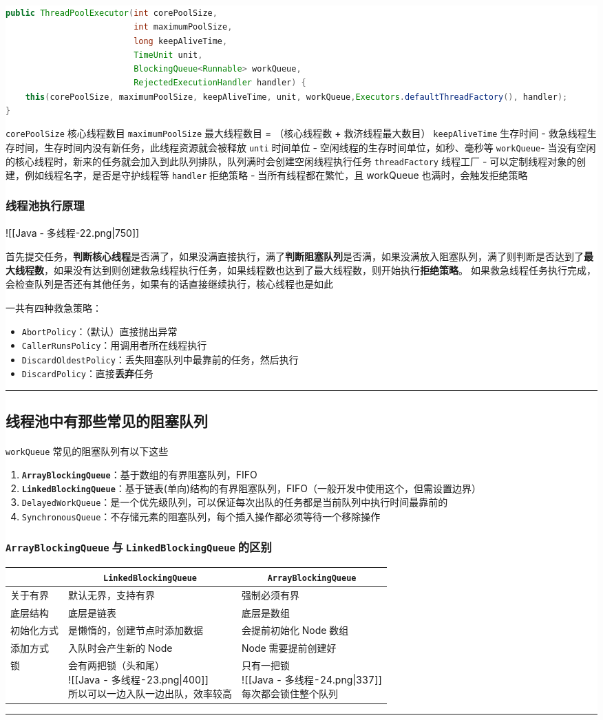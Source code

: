 ```java
public ThreadPoolExecutor(int corePoolSize,  
                          int maximumPoolSize,  
                          long keepAliveTime,  
                          TimeUnit unit,  
                          BlockingQueue<Runnable> workQueue,  
                          RejectedExecutionHandler handler) {  
    this(corePoolSize, maximumPoolSize, keepAliveTime, unit, workQueue,Executors.defaultThreadFactory(), handler);  
}
```

`corePoolSize` 核心线程数目
`maximumPoolSize` 最大线程数目 = （核心线程数 + 救济线程最大数目）
`keepAliveTime` 生存时间 - 救急线程生存时间，生存时间内没有新任务，此线程资源就会被释放
`unti` 时间单位 - 空闲线程的生存时间单位，如秒、毫秒等
`workQueue`- 当没有空闲的核心线程时，新来的任务就会加入到此队列排队，队列满时会创建空闲线程执行任务
`threadFactory` 线程工厂 - 可以定制线程对象的创建，例如线程名字，是否是守护线程等
`handler` 拒绝策略 - 当所有线程都在繁忙，且 workQueue 也满时，会触发拒绝策略 

### 线程池执行原理
![[Java - 多线程-22.png|750]]

首先提交任务，**判断核心线程**是否满了，如果没满直接执行，满了**判断阻塞队列**是否满，如果没满放入阻塞队列，满了则判断是否达到了**最大线程数**，如果没有达到则创建救急线程执行任务，如果线程数也达到了最大线程数，则开始执行**拒绝策略**。
如果救急线程任务执行完成，会检查队列是否还有其他任务，如果有的话直接继续执行，核心线程也是如此

一共有四种救急策略：
- `AbortPolicy`：（默认）直接抛出异常
- `CallerRunsPolicy`：用调用者所在线程执行
- `DiscardOldestPolicy`：丢失阻塞队列中最靠前的任务，然后执行
- `DiscardPolicy`：直接**丢弃**任务


---
## 线程池中有那些常见的阻塞队列

`workQueue` 常见的阻塞队列有以下这些
1. **`ArrayBlockingQueue`**：基于数组的有界阻塞队列，FIFO
2. **`LinkedBlockingQueue`**：基于链表(单向)结构的有界阻塞队列，FIFO（一般开发中使用这个，但需设置边界）
3. `DelayedWorkQueue`：是一个优先级队列，可以保证每次出队的任务都是当前队列中执行时间最靠前的
4. `SynchronousQueue`：不存储元素的阻塞队列，每个插入操作都必须等待一个移除操作

### **`ArrayBlockingQueue`** 与 **`LinkedBlockingQueue`** 的区别


|       | **`LinkedBlockingQueue`**                                      | **`ArrayBlockingQueue`**                           |
| ----- | -------------------------------------------------------------- | -------------------------------------------------- |
| 关于有界  | 默认无界，支持有界                                                      | 强制必须有界                                             |
| 底层结构  | 底层是链表                                                          | 底层是数组                                              |
| 初始化方式 | 是懒惰的，创建节点时添加数据                                                 | 会提前初始化 Node 数组                                     |
| 添加方式  | 入队时会产生新的 Node                                                  | Node 需要提前创建好                                       |
| 锁     | 会有两把锁（头和尾）<br>![[Java - 多线程-23.png\|400]]<br>所以可以一边入队一边出队，效率较高 | 只有一把锁<br>![[Java - 多线程-24.png\|337]]<br>每次都会锁住整个队列 |

---